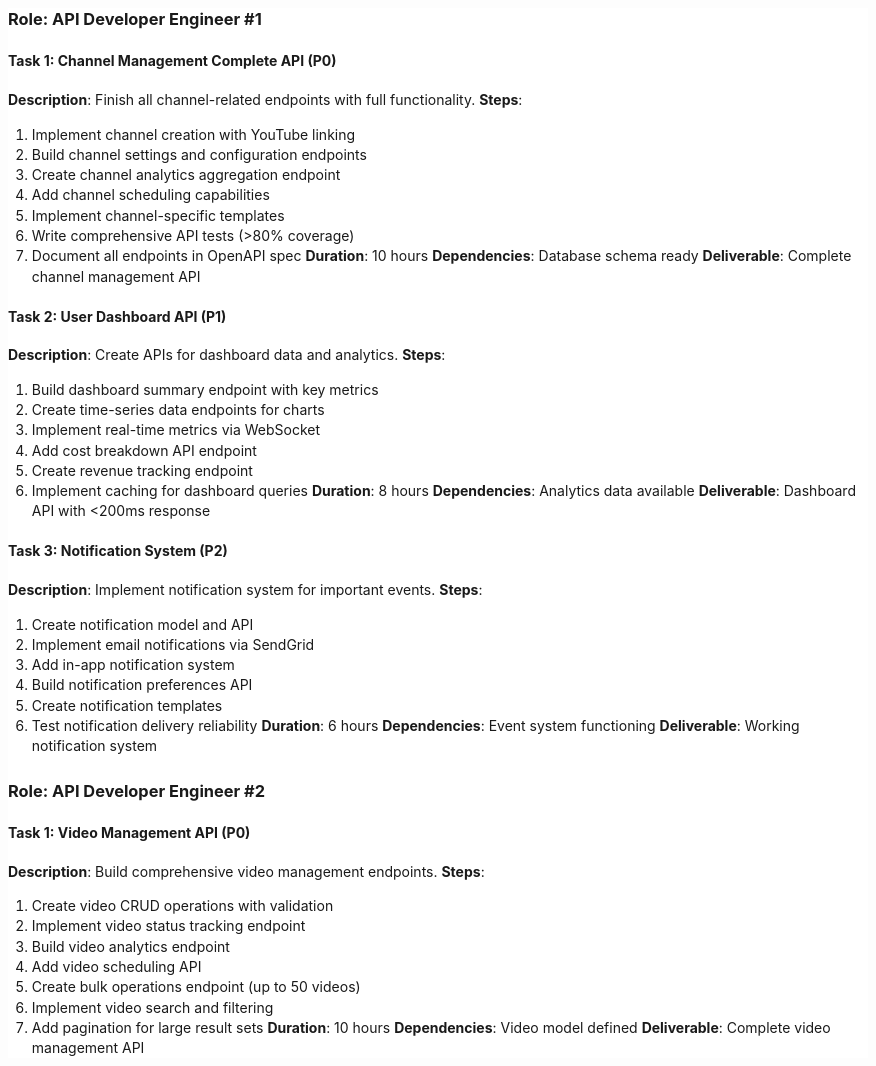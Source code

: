 ### Role: API Developer Engineer #1

#### Task 1: Channel Management Complete API (P0)
**Description**: Finish all channel-related endpoints with full functionality.
**Steps**:
1. Implement channel creation with YouTube linking
2. Build channel settings and configuration endpoints
3. Create channel analytics aggregation endpoint
4. Add channel scheduling capabilities
5. Implement channel-specific templates
6. Write comprehensive API tests (>80% coverage)
7. Document all endpoints in OpenAPI spec
**Duration**: 10 hours
**Dependencies**: Database schema ready
**Deliverable**: Complete channel management API

#### Task 2: User Dashboard API (P1)
**Description**: Create APIs for dashboard data and analytics.
**Steps**:
1. Build dashboard summary endpoint with key metrics
2. Create time-series data endpoints for charts
3. Implement real-time metrics via WebSocket
4. Add cost breakdown API endpoint
5. Create revenue tracking endpoint
6. Implement caching for dashboard queries
**Duration**: 8 hours
**Dependencies**: Analytics data available
**Deliverable**: Dashboard API with <200ms response

#### Task 3: Notification System (P2)
**Description**: Implement notification system for important events.
**Steps**:
1. Create notification model and API
2. Implement email notifications via SendGrid
3. Add in-app notification system
4. Build notification preferences API
5. Create notification templates
6. Test notification delivery reliability
**Duration**: 6 hours
**Dependencies**: Event system functioning
**Deliverable**: Working notification system

### Role: API Developer Engineer #2

#### Task 1: Video Management API (P0)
**Description**: Build comprehensive video management endpoints.
**Steps**:
1. Create video CRUD operations with validation
2. Implement video status tracking endpoint
3. Build video analytics endpoint
4. Add video scheduling API
5. Create bulk operations endpoint (up to 50 videos)
6. Implement video search and filtering
7. Add pagination for large result sets
**Duration**: 10 hours
**Dependencies**: Video model defined
**Deliverable**: Complete video management API
